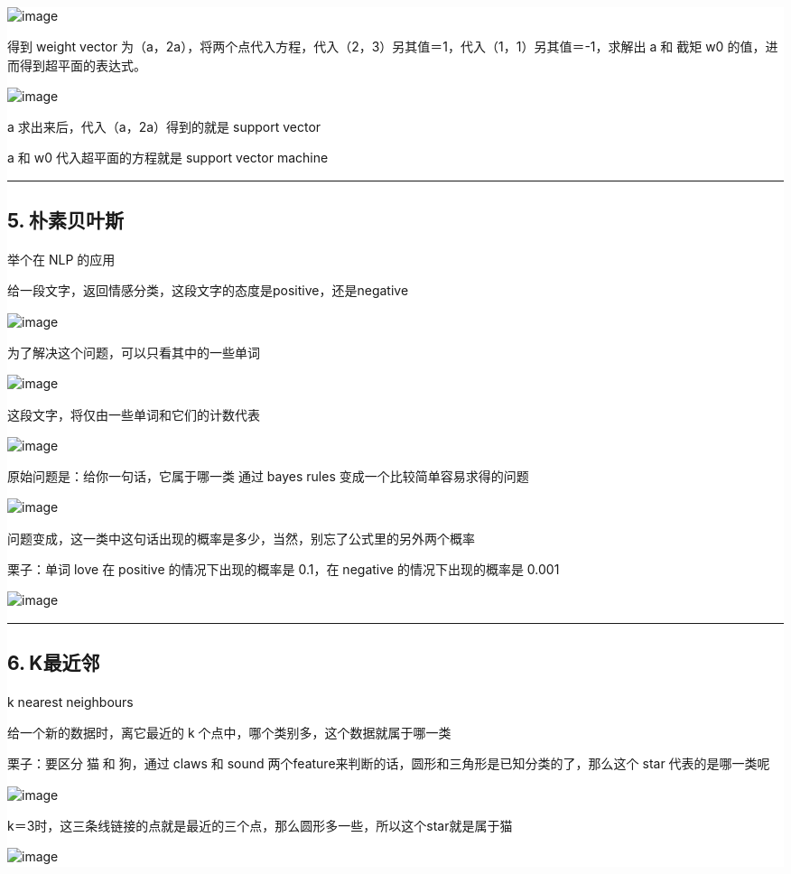 ![image](http://jbcdn2.b0.upaiyun.com/2016/11/f4b150cf9c8c7dcad48446daf183af9d.png)

得到 weight vector 为（a，2a），将两个点代入方程，代入（2，3）另其值＝1，代入（1，1）另其值＝-1，求解出 a 和 截矩 w0 的值，进而得到超平面的表达式。

![image](http://jbcdn2.b0.upaiyun.com/2016/11/ce319c9d83a5a595e1d41cdad40f098b.png)

a 求出来后，代入（a，2a）得到的就是 support vector

a 和 w0 代入超平面的方程就是 support vector machine


---
## 5. 朴素贝叶斯


举个在 NLP 的应用

给一段文字，返回情感分类，这段文字的态度是positive，还是negative

![image](http://jbcdn2.b0.upaiyun.com/2016/11/da3be74708f955ae8aff514260767a45.png)

为了解决这个问题，可以只看其中的一些单词

![image](http://jbcdn2.b0.upaiyun.com/2016/11/d92feb0efa9c490943a1bd09392f3a67.png)

这段文字，将仅由一些单词和它们的计数代表

![image](http://jbcdn2.b0.upaiyun.com/2016/11/840f638ee86ef4343bbeeb94f0343635.png)

原始问题是：给你一句话，它属于哪一类
通过 bayes rules 变成一个比较简单容易求得的问题

![image](http://jbcdn2.b0.upaiyun.com/2016/11/cf5d5e4faf63e7f3fd8cbc43112caa4b.png)

问题变成，这一类中这句话出现的概率是多少，当然，别忘了公式里的另外两个概率

栗子：单词 love 在 positive 的情况下出现的概率是 0.1，在 negative 的情况下出现的概率是 0.001

![image](http://jbcdn2.b0.upaiyun.com/2016/11/0e857231efab1dc55a64ba2a5bd54f33.png)


---
## 6. K最近邻


k nearest neighbours

给一个新的数据时，离它最近的 k 个点中，哪个类别多，这个数据就属于哪一类

栗子：要区分 猫 和 狗，通过 claws 和 sound 两个feature来判断的话，圆形和三角形是已知分类的了，那么这个 star 代表的是哪一类呢

![image](http://jbcdn2.b0.upaiyun.com/2016/11/ede84666e1b8f71361377f86a0cf031d.png)

k＝3时，这三条线链接的点就是最近的三个点，那么圆形多一些，所以这个star就是属于猫

![image](http://jbcdn2.b0.upaiyun.com/2016/11/bccb16c40649a75b2a99c4affb9c1948.png)
